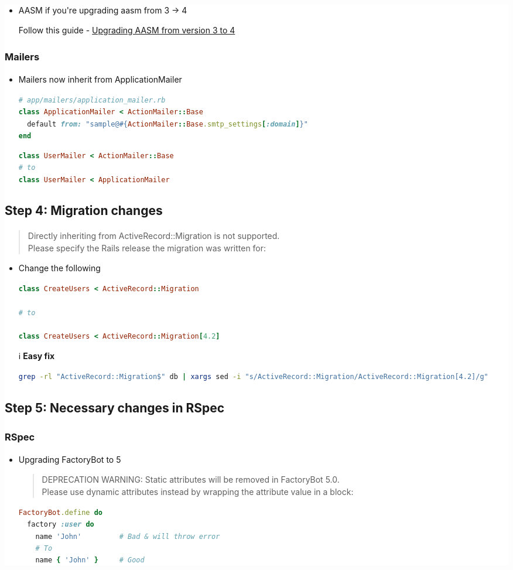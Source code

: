 - AASM if you're upgrading aasm from 3 -> 4

  Follow this guide - [Upgrading AASM from version 3 to 4](https://github.com/aasm/aasm/blob/master/README_FROM_VERSION_3_TO_4.md)

### Mailers

- Mailers now inherit from ApplicationMailer

  ```ruby
  # app/mailers/application_mailer.rb
  class ApplicationMailer < ActionMailer::Base
    default from: "sample@#{ActionMailer::Base.smtp_settings[:domain]}"
  end
  ```

  ```ruby
  class UserMailer < ActionMailer::Base
  # to
  class UserMailer < ApplicationMailer
  ```

## Step 4: Migration changes

> Directly inheriting from ActiveRecord::Migration is not supported.<br>
> Please specify the Rails release the migration was written for:

- Change the following

  ```ruby
  class CreateUsers < ActiveRecord::Migration

  # to

  class CreateUsers < ActiveRecord::Migration[4.2]
  ```

  :information_source: **Easy fix**

  ```bash
  grep -rl "ActiveRecord::Migration$" db | xargs sed -i "s/ActiveRecord::Migration/ActiveRecord::Migration[4.2]/g"
  ```

## Step 5: Necessary changes in RSpec

### RSpec

- Upgrading FactoryBot to 5

  > DEPRECATION WARNING: Static attributes will be removed in FactoryBot 5.0.<br>
  > Please use dynamic attributes instead by wrapping the attribute value
  > in a block:

  ```ruby
  FactoryBot.define do
    factory :user do
      name 'John'         # Bad & will throw error
      # To
      name { 'John' }     # Good
  ```
